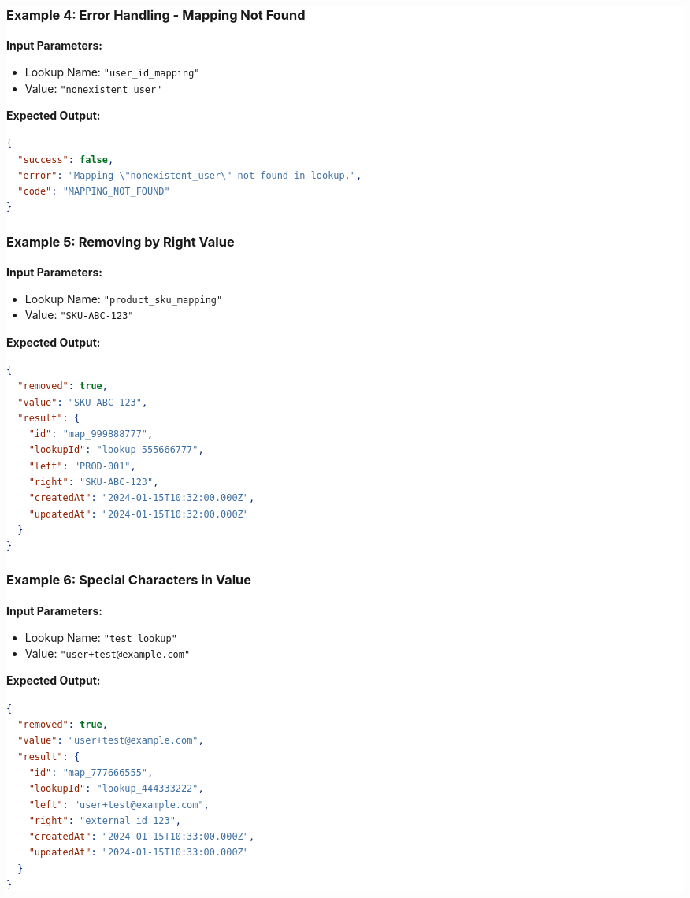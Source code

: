 ### Example 4: Error Handling - Mapping Not Found
**Input Parameters:**
- Lookup Name: `"user_id_mapping"`
- Value: `"nonexistent_user"`

**Expected Output:**
```json
{
  "success": false,
  "error": "Mapping \"nonexistent_user\" not found in lookup.",
  "code": "MAPPING_NOT_FOUND"
}
```

### Example 5: Removing by Right Value
**Input Parameters:**
- Lookup Name: `"product_sku_mapping"`
- Value: `"SKU-ABC-123"`

**Expected Output:**
```json
{
  "removed": true,
  "value": "SKU-ABC-123",
  "result": {
    "id": "map_999888777",
    "lookupId": "lookup_555666777",
    "left": "PROD-001",
    "right": "SKU-ABC-123",
    "createdAt": "2024-01-15T10:32:00.000Z",
    "updatedAt": "2024-01-15T10:32:00.000Z"
  }
}
```

### Example 6: Special Characters in Value
**Input Parameters:**
- Lookup Name: `"test_lookup"`
- Value: `"user+test@example.com"`

**Expected Output:**
```json
{
  "removed": true,
  "value": "user+test@example.com",
  "result": {
    "id": "map_777666555",
    "lookupId": "lookup_444333222",
    "left": "user+test@example.com",
    "right": "external_id_123",
    "createdAt": "2024-01-15T10:33:00.000Z",
    "updatedAt": "2024-01-15T10:33:00.000Z"
  }
}
``` 